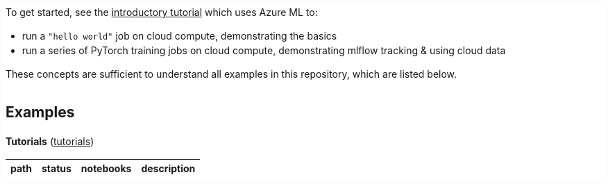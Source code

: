To get started, see the [introductory tutorial](tutorials/an-introduction) which uses Azure ML to:

- run a `"hello world"` job on cloud compute, demonstrating the basics
- run a series of PyTorch training jobs on cloud compute, demonstrating mlflow tracking & using cloud data

These concepts are sufficient to understand all examples in this repository, which are listed below.

## Examples

**Tutorials** ([tutorials](tutorials))

path|status|notebooks|description
-|-|-|-